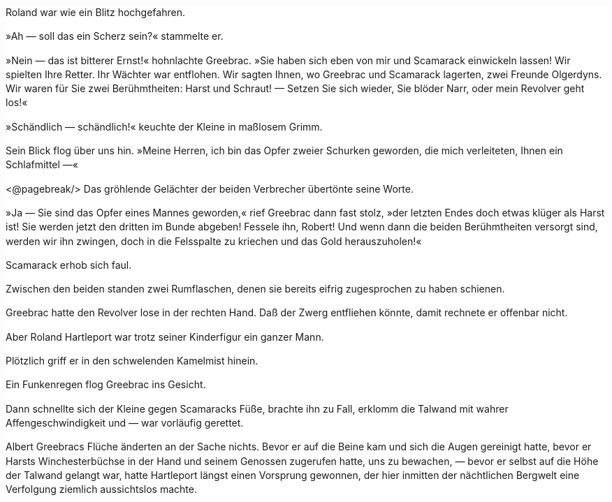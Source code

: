Roland war wie ein Blitz hochgefahren.

»Ah — soll das ein Scherz sein?« stammelte er.

»Nein — das ist bitterer Ernst!« hohnlachte Greebrac.
»Sie haben sich eben von mir und Scamarack einwickeln
lassen! Wir spielten Ihre Retter. Ihr Wächter war entflohen.
Wir sagten Ihnen, wo Greebrac und Scamarack
lagerten, zwei Freunde Olgerdyns. Wir waren für Sie
zwei Berühmtheiten: Harst und Schraut! — Setzen Sie sich
wieder, Sie blöder Narr, oder mein Revolver geht los!«

»Schändlich — schändlich!« keuchte der Kleine in maßlosem
Grimm.

Sein Blick flog über uns hin. »Meine Herren, ich bin
das Opfer zweier Schurken geworden, die mich verleiteten,
Ihnen ein Schlafmittel —«

<@pagebreak/>
Das gröhlende Gelächter der beiden Verbrecher übertönte
seine Worte.

»Ja — Sie sind das Opfer eines Mannes geworden,«
rief Greebrac dann fast stolz, »der letzten Endes doch etwas
klüger als Harst ist! Sie werden jetzt den dritten im
Bunde abgeben! Fessele ihn, Robert! Und wenn dann
die beiden Berühmtheiten versorgt sind, werden wir ihn
zwingen, doch in die Felsspalte zu kriechen und das Gold
herauszuholen!«

Scamarack erhob sich faul.

Zwischen den beiden standen zwei Rumflaschen, denen
sie bereits eifrig zugesprochen zu haben schienen.

Greebrac hatte den Revolver lose in der rechten Hand.
Daß der Zwerg entfliehen könnte, damit rechnete er offenbar
nicht.

Aber Roland Hartleport war trotz seiner Kinderfigur
ein ganzer Mann.

Plötzlich griff er in den schwelenden Kamelmist hinein.

Ein Funkenregen flog Greebrac ins Gesicht.

Dann schnellte sich der Kleine gegen Scamaracks Füße,
brachte ihn zu Fall, erklomm die Talwand mit wahrer
Affengeschwindigkeit und — war vorläufig gerettet.

Albert Greebracs Flüche änderten an der Sache nichts.
Bevor er auf die Beine kam und sich die Augen gereinigt
hatte, bevor er Harsts Winchesterbüchse in der Hand und
seinem Genossen zugerufen hatte, uns zu bewachen, — bevor
er selbst auf die Höhe der Talwand gelangt war, hatte
Hartleport längst einen Vorsprung gewonnen, der hier inmitten
der nächtlichen Bergwelt eine Verfolgung ziemlich
aussichtslos machte.
